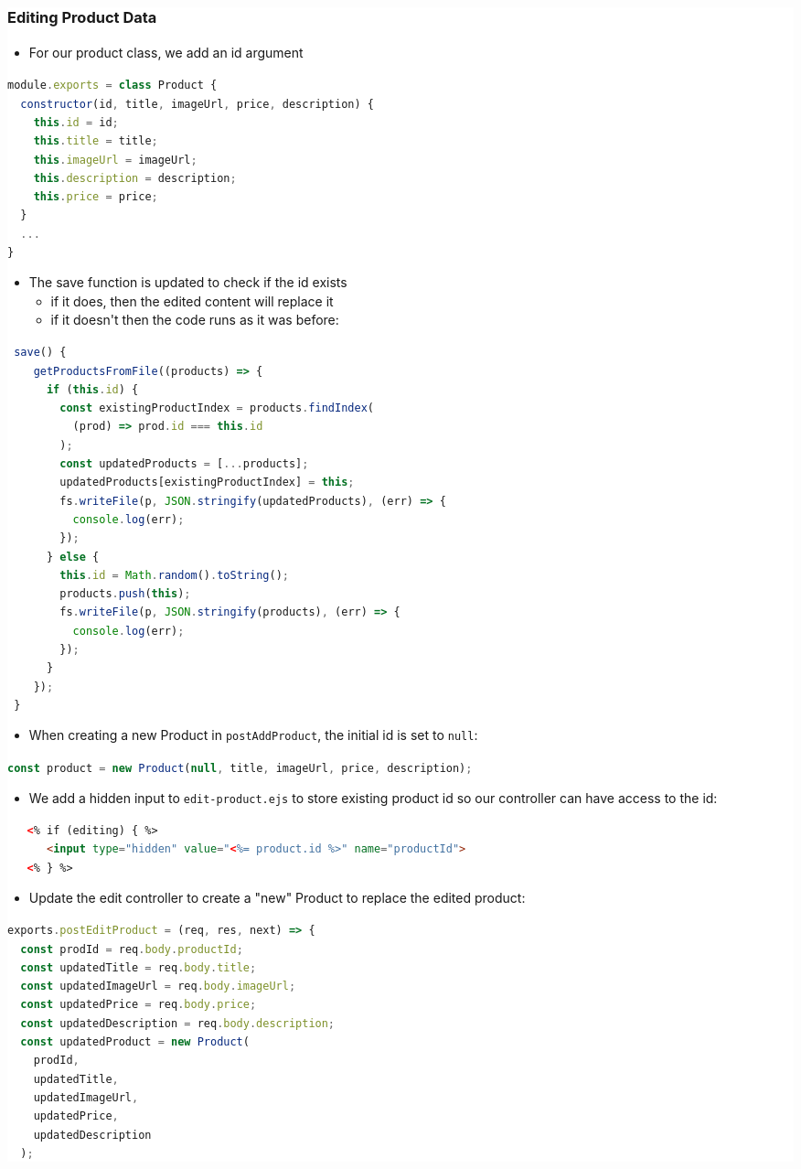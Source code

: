 ### Editing Product Data
- For our product class, we add an id argument
```js
module.exports = class Product {
  constructor(id, title, imageUrl, price, description) {
    this.id = id;
    this.title = title;
    this.imageUrl = imageUrl;
    this.description = description;
    this.price = price;
  }
  ...
}
```
- The save function is updated to check if the id exists
  - if it does, then the edited content will replace it
  - if it doesn't then the code runs as it was before:
```js
 save() {
    getProductsFromFile((products) => {
      if (this.id) {
        const existingProductIndex = products.findIndex(
          (prod) => prod.id === this.id
        );
        const updatedProducts = [...products];
        updatedProducts[existingProductIndex] = this;
        fs.writeFile(p, JSON.stringify(updatedProducts), (err) => {
          console.log(err);
        });
      } else {
        this.id = Math.random().toString();
        products.push(this);
        fs.writeFile(p, JSON.stringify(products), (err) => {
          console.log(err);
        });
      }
    });
 }
```
- When creating a new Product in ``postAddProduct``, the initial id is set to ``null``:
```js
const product = new Product(null, title, imageUrl, price, description);
```
- We add a hidden input to ``edit-product.ejs`` to store existing product id so our controller can have access to the id:
```html
   <% if (editing) { %>
      <input type="hidden" value="<%= product.id %>" name="productId">
   <% } %>
```
- Update the edit controller to create a "new" Product to replace the edited product:
```js
exports.postEditProduct = (req, res, next) => {
  const prodId = req.body.productId;
  const updatedTitle = req.body.title;
  const updatedImageUrl = req.body.imageUrl;
  const updatedPrice = req.body.price;
  const updatedDescription = req.body.description;
  const updatedProduct = new Product(
    prodId,
    updatedTitle,
    updatedImageUrl,
    updatedPrice,
    updatedDescription
  );
```